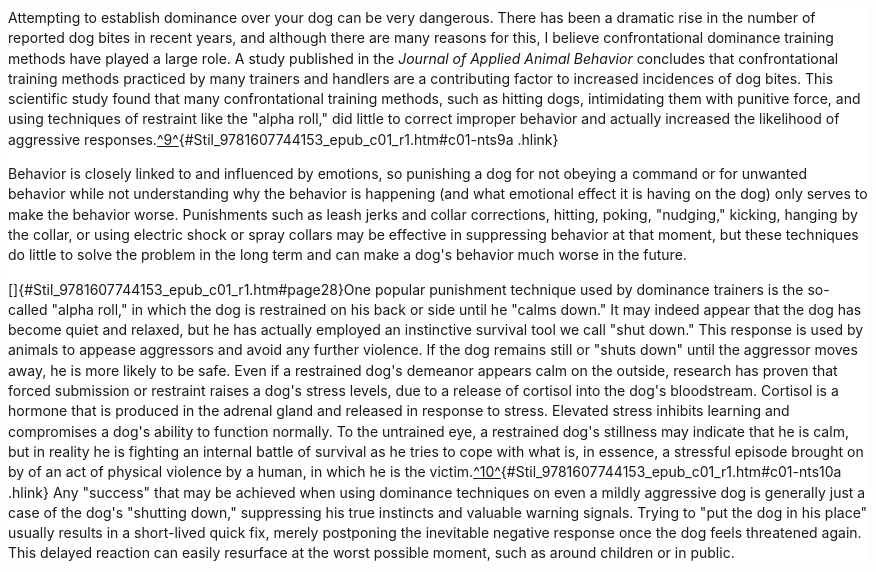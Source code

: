 Attempting to establish dominance over your dog can be very dangerous.
There has been a dramatic rise in the number of reported dog bites in
recent years, and although there are many reasons for this, I believe
confrontational dominance training methods have played a large role. A
study published in the *Journal of Applied Animal Behavior* concludes
that confrontational training methods practiced by many trainers and
handlers are a contributing factor to increased incidences of dog bites.
This scientific study found that many confrontational training methods,
such as hitting dogs, intimidating them with punitive force, and using
techniques of restraint like the "alpha roll," did little to correct
improper behavior and actually increased the likelihood of aggressive
responses.[^9^](#Stil_9781607744153_epub_end_r1.htm#c01-nts9){#Stil_9781607744153_epub_c01_r1.htm#c01-nts9a
.hlink}

Behavior is closely linked to and influenced by emotions, so punishing a
dog for not obeying a command or for unwanted behavior while not
understanding why the behavior is happening (and what emotional effect
it is having on the dog) only serves to make the behavior worse.
Punishments such as leash jerks and collar corrections, hitting, poking,
"nudging," kicking, hanging by the collar, or using electric shock or
spray collars may be effective in suppressing behavior at that moment,
but these techniques do little to solve the problem in the long term and
can make a dog's behavior much worse in the future.

[]{#Stil_9781607744153_epub_c01_r1.htm#page28}One popular punishment
technique used by dominance trainers is the so-called "alpha roll," in
which the dog is restrained on his back or side until he "calms down."
It may indeed appear that the dog has become quiet and relaxed, but he
has actually employed an instinctive survival tool we call "shut down."
This response is used by animals to appease aggressors and avoid any
further violence. If the dog remains still or "shuts down" until the
aggressor moves away, he is more likely to be safe. Even if a restrained
dog's demeanor appears calm on the outside, research has proven that
forced submission or restraint raises a dog's stress levels, due to a
release of cortisol into the dog's bloodstream. Cortisol is a hormone
that is produced in the adrenal gland and released in response to
stress. Elevated stress inhibits learning and compromises a dog's
ability to function normally. To the untrained eye, a restrained dog's
stillness may indicate that he is calm, but in reality he is fighting an
internal battle of survival as he tries to cope with what is, in
essence, a stressful episode brought on by of an act of physical
violence by a human, in which he is the
victim.[^10^](#Stil_9781607744153_epub_end_r1.htm#c01-nts10){#Stil_9781607744153_epub_c01_r1.htm#c01-nts10a
.hlink} Any "success" that may be achieved when using dominance
techniques on even a mildly aggressive dog is generally just a case of
the dog's "shutting down," suppressing his true instincts and valuable
warning signals. Trying to "put the dog in his place" usually results in
a short-lived quick fix, merely postponing the inevitable negative
response once the dog feels threatened again. This delayed reaction can
easily resurface at the worst possible moment, such as around children
or in public.
